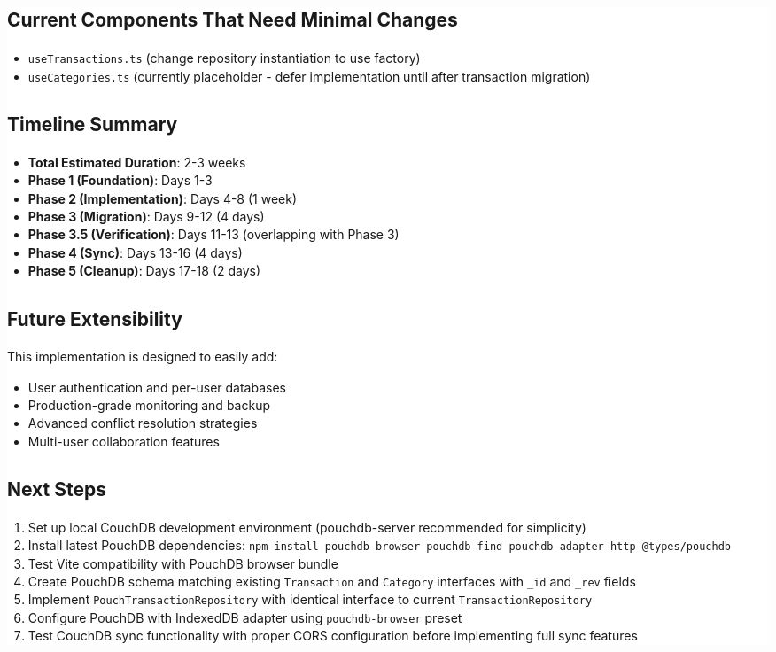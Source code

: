 ## Current Components That Need Minimal Changes
- `useTransactions.ts` (change repository instantiation to use factory)
- `useCategories.ts` (currently placeholder - defer implementation until after transaction migration)

## Timeline Summary

- **Total Estimated Duration**: 2-3 weeks
- **Phase 1 (Foundation)**: Days 1-3
- **Phase 2 (Implementation)**: Days 4-8 (1 week)
- **Phase 3 (Migration)**: Days 9-12 (4 days)
- **Phase 3.5 (Verification)**: Days 11-13 (overlapping with Phase 3)
- **Phase 4 (Sync)**: Days 13-16 (4 days)
- **Phase 5 (Cleanup)**: Days 17-18 (2 days)

## Future Extensibility

This implementation is designed to easily add:
- User authentication and per-user databases
- Production-grade monitoring and backup
- Advanced conflict resolution strategies
- Multi-user collaboration features

## Next Steps

1. Set up local CouchDB development environment (pouchdb-server recommended for simplicity)
2. Install latest PouchDB dependencies: `npm install pouchdb-browser pouchdb-find pouchdb-adapter-http @types/pouchdb`
3. Test Vite compatibility with PouchDB browser bundle
4. Create PouchDB schema matching existing `Transaction` and `Category` interfaces with `_id` and `_rev` fields
5. Implement `PouchTransactionRepository` with identical interface to current `TransactionRepository`
6. Configure PouchDB with IndexedDB adapter using `pouchdb-browser` preset
7. Test CouchDB sync functionality with proper CORS configuration before implementing full sync features